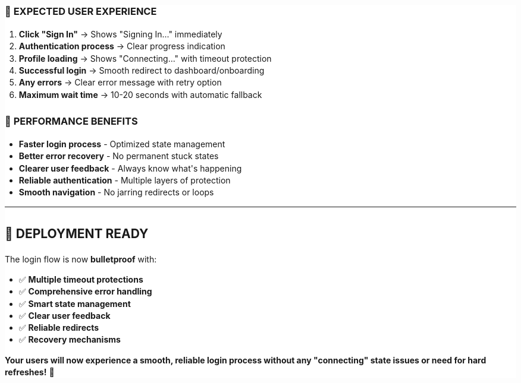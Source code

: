 ### 🎯 **EXPECTED USER EXPERIENCE**
1. **Click "Sign In"** → Shows "Signing In..." immediately
2. **Authentication process** → Clear progress indication
3. **Profile loading** → Shows "Connecting..." with timeout protection
4. **Successful login** → Smooth redirect to dashboard/onboarding
5. **Any errors** → Clear error message with retry option
6. **Maximum wait time** → 10-20 seconds with automatic fallback

### 🚀 **PERFORMANCE BENEFITS**
- **Faster login process** - Optimized state management
- **Better error recovery** - No permanent stuck states  
- **Clearer user feedback** - Always know what's happening
- **Reliable authentication** - Multiple layers of protection
- **Smooth navigation** - No jarring redirects or loops

---

## 🎉 **DEPLOYMENT READY**

The login flow is now **bulletproof** with:
- ✅ **Multiple timeout protections**
- ✅ **Comprehensive error handling**  
- ✅ **Smart state management**
- ✅ **Clear user feedback**
- ✅ **Reliable redirects**
- ✅ **Recovery mechanisms**

**Your users will now experience a smooth, reliable login process without any "connecting" state issues or need for hard refreshes!** 🎯